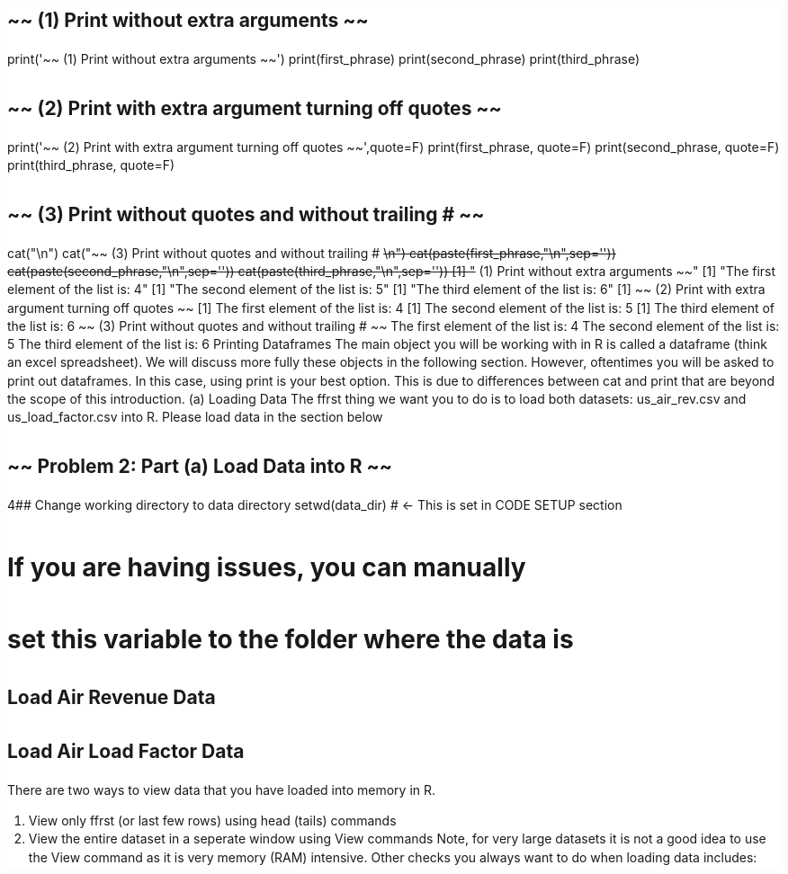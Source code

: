 ## ~~ (1) Print without extra arguments ~~ ##
print('~~ (1) Print without extra arguments ~~')
print(first_phrase)
print(second_phrase)
print(third_phrase)
## ~~ (2) Print with extra argument turning off quotes ~~ ##
print('~~ (2) Print with extra argument turning off quotes ~~',quote=F)
print(first_phrase, quote=F)
print(second_phrase, quote=F)
print(third_phrase, quote=F)
## ~~ (3) Print without quotes and without trailing # ~~ ##
cat("\n")
cat("~~ (3) Print without quotes and without trailing # ~~\n")
cat(paste(first_phrase,"\n",sep=''))
cat(paste(second_phrase,"\n",sep=''))
cat(paste(third_phrase,"\n",sep=''))
[1] "~~ (1) Print without extra arguments ~~"
[1] "The first element of the list is: 4"
[1] "The second element of the list is: 5"
[1] "The third element of the list is: 6"
[1] ~~ (2) Print with extra argument turning off quotes ~~
[1] The first element of the list is: 4
[1] The second element of the list is: 5
[1] The third element of the list is: 6
~~ (3) Print without quotes and without trailing # ~~
The first element of the list is: 4
The second element of the list is: 5
The third element of the list is: 6
Printing Dataframes The main object you will be working with in R is called a dataframe (think an
excel spreadsheet). We will discuss more fully these objects in the following section. However, oftentimes you
will be asked to print out dataframes. In this case, using print is your best option. This is due to differences
between cat and print that are beyond the scope of this introduction.
(a) Loading Data
The ffrst thing we want you to do is to load both datasets: us_air_rev.csv and us_load_factor.csv into
R.
Please load data in the section below
## ~~ Problem 2: Part (a) Load Data into R ~~ ##
4## Change working directory to data directory
setwd(data_dir) # <- This is set in CODE SETUP section
# If you are having issues, you can manually
# set this variable to the folder where the data is
## Load Air Revenue Data ##
## Load Air Load Factor Data ##
There are two ways to view data that you have loaded into memory in R.
1. View only ffrst (or last few rows) using head (tails) commands
2. View the entire dataset in a seperate window using View commands
Note, for very large datasets it is not a good idea to use the View command as it is very memory (RAM)
intensive.
Other checks you always want to do when loading data includes: